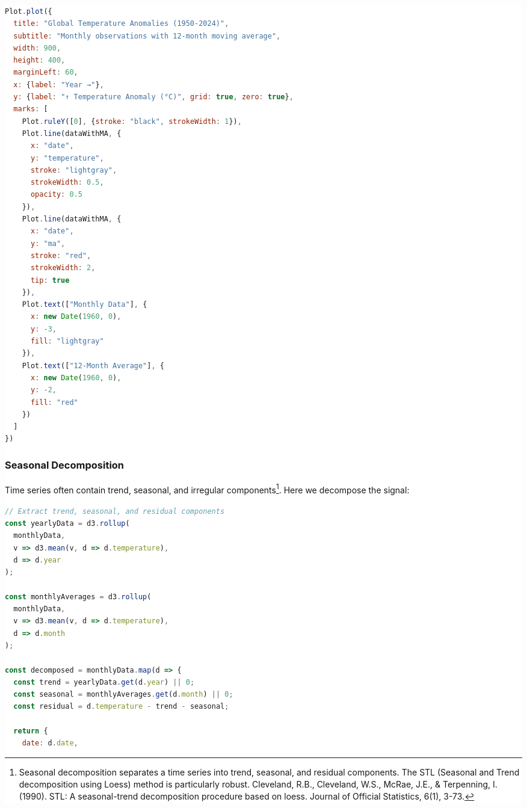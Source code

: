 ```js
Plot.plot({
  title: "Global Temperature Anomalies (1950-2024)",
  subtitle: "Monthly observations with 12-month moving average",
  width: 900,
  height: 400,
  marginLeft: 60,
  x: {label: "Year →"},
  y: {label: "↑ Temperature Anomaly (°C)", grid: true, zero: true},
  marks: [
    Plot.ruleY([0], {stroke: "black", strokeWidth: 1}),
    Plot.line(dataWithMA, {
      x: "date",
      y: "temperature",
      stroke: "lightgray",
      strokeWidth: 0.5,
      opacity: 0.5
    }),
    Plot.line(dataWithMA, {
      x: "date",
      y: "ma",
      stroke: "red",
      strokeWidth: 2,
      tip: true
    }),
    Plot.text(["Monthly Data"], {
      x: new Date(1960, 0),
      y: -3,
      fill: "lightgray"
    }),
    Plot.text(["12-Month Average"], {
      x: new Date(1960, 0),
      y: -2,
      fill: "red"
    })
  ]
})
```

### Seasonal Decomposition

Time series often contain trend, seasonal, and irregular components[^2]. Here we decompose the signal:

```js
// Extract trend, seasonal, and residual components
const yearlyData = d3.rollup(
  monthlyData,
  v => d3.mean(v, d => d.temperature),
  d => d.year
);

const monthlyAverages = d3.rollup(
  monthlyData,
  v => d3.mean(v, d => d.temperature),
  d => d.month
);

const decomposed = monthlyData.map(d => {
  const trend = yearlyData.get(d.year) || 0;
  const seasonal = monthlyAverages.get(d.month) || 0;
  const residual = d.temperature - trend - seasonal;
  
  return {
    date: d.date,
```

[^1]: Time series analysis involves statistical techniques for analyzing time-ordered data points. Box, G.E.P., Jenkins, G.M., Reinsel, G.C., & Ljung, G.M. (2015). Time Series Analysis: Forecasting and Control (5th ed.). Wiley.
[^2]: Seasonal decomposition separates a time series into trend, seasonal, and residual components. The STL (Seasonal and Trend decomposition using Loess) method is particularly robust. Cleveland, R.B., Cleveland, W.S., McRae, J.E., & Terpenning, I. (1990). STL: A seasonal-trend decomposition procedure based on loess. Journal of Official Statistics, 6(1), 3-73.
[^3]: Timeline visualizations help communicate the temporal sequence of events in research projects. They are particularly useful for project management and presenting research progress to stakeholders.
[^4]: The Autocorrelation Function (ACF) and Partial Autocorrelation Function (PACF) are essential tools for identifying the order of ARIMA models. Ljung, G.M., & Box, G.E.P. (1978). On a measure of lack of fit in time series models. Biometrika, 65(2), 297-303.
[^5]: Change point detection identifies times when the statistical properties of a time series change. The CUSUM (Cumulative Sum) method is one of the simplest approaches. Page, E.S. (1954). Continuous inspection schemes. Biometrika, 41(1/2), 100-115.
[^6]: For comprehensive coverage of modern time series methods, see: Hyndman, R.J., & Athanasopoulos, G. (2021). Forecasting: Principles and Practice (3rd ed.). OTexts. Available online at https://otexts.com/fpp3/